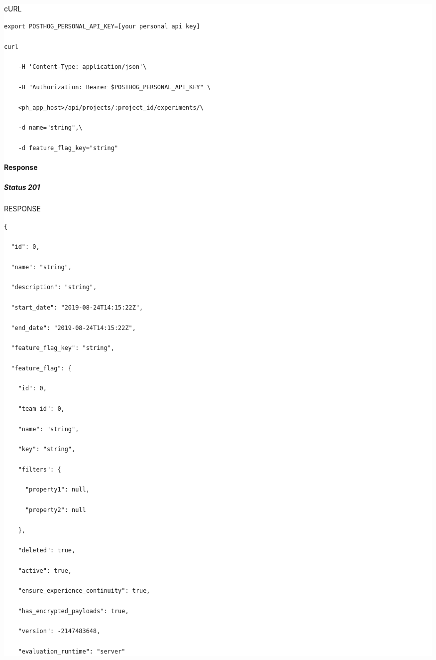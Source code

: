 cURL

    export POSTHOG_PERSONAL_API_KEY=[your personal api key]

    curl

        -H 'Content-Type: application/json'\

        -H "Authorization: Bearer $POSTHOG_PERSONAL_API_KEY" \

        <ph_app_host>/api/projects/:project_id/experiments/\

    	-d name="string",\

    	-d feature_flag_key="string"

#### Response

##### Status 201

RESPONSE

    {

      "id": 0,

      "name": "string",

      "description": "string",

      "start_date": "2019-08-24T14:15:22Z",

      "end_date": "2019-08-24T14:15:22Z",

      "feature_flag_key": "string",

      "feature_flag": {

        "id": 0,

        "team_id": 0,

        "name": "string",

        "key": "string",

        "filters": {

          "property1": null,

          "property2": null

        },

        "deleted": true,

        "active": true,

        "ensure_experience_continuity": true,

        "has_encrypted_payloads": true,

        "version": -2147483648,

        "evaluation_runtime": "server"
